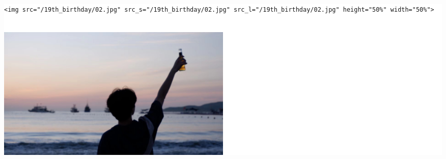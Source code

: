     <img src="/19th_birthday/02.jpg" src_s="/19th_birthday/02.jpg" src_l="/19th_birthday/02.jpg" height="50%" width="50%">
</div>
<br>
<div style="display: flex; justify-content: space-between; gap: 10px;">
    <img src="/19th_birthday/10.jpg" src_s="/19th_birthday/10.jpg" src_l="/19th_birthday/10.jpg" height="50%" width="50%">